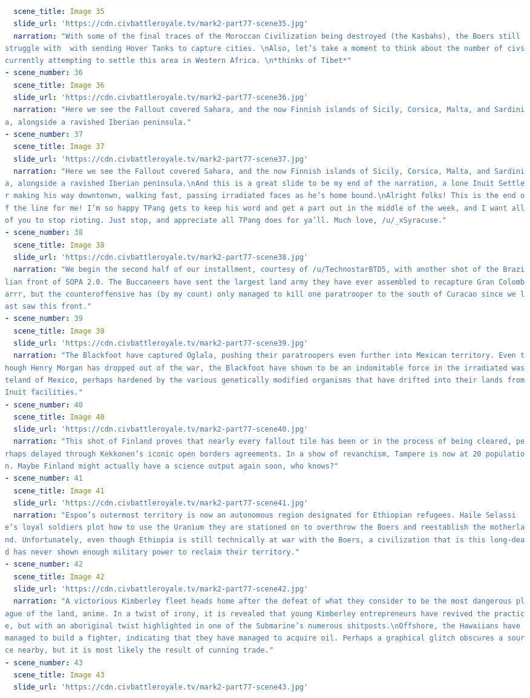 ```yaml
  scene_title: Image 35
  slide_url: 'https://cdn.civbattleroyale.tv/mark2-part77-scene35.jpg'
  narration: "With some of the final traces of the Moroccan Civilization being destroyed (the Kasbahs), the Boers still struggle with  with sending Hover Tanks to capture cities. \nAlso, let’s take a moment to think about the number of civs currently attempting to settle this area in Western Africa. \n*thinks of Tibet*"
- scene_number: 36
  scene_title: Image 36
  slide_url: 'https://cdn.civbattleroyale.tv/mark2-part77-scene36.jpg'
  narration: "Here we see the Fallout covered Sahara, and the now Finnish islands of Sicily, Corsica, Malta, and Sardinia, alongside a ravished Iberian peninsula."
- scene_number: 37
  scene_title: Image 37
  slide_url: 'https://cdn.civbattleroyale.tv/mark2-part77-scene37.jpg'
  narration: "Here we see the Fallout covered Sahara, and the now Finnish islands of Sicily, Corsica, Malta, and Sardinia, alongside a ravished Iberian peninsula.\nAnd this is a great slide to be my end of the narration, a lone Inuit Settler making his way downtonwn, walking fast, passing irradiated faces as he‘s home bound.\nAlright folks! This is the end of the line for me! I’m so happy TPang gets to keep his word and get a part out in the middle of the week, and I want all of you to stop rioting. Just stop, and appreciate all TPang does for ya’ll. Much love, /u/_xSyracuse."
- scene_number: 38
  scene_title: Image 38
  slide_url: 'https://cdn.civbattleroyale.tv/mark2-part77-scene38.jpg'
  narration: "We begin the second half of our installment, courtesy of /u/TechnostarBTD5, with another shot of the Brazilian front of SOPA 2.0. The Buccaneers have sent the largest land army they have ever assembled to recapture Gran Colombarrr, but the counteroffensive has (by my count) only managed to kill one paratrooper to the south of Curacao since we last saw this front."
- scene_number: 39
  scene_title: Image 39
  slide_url: 'https://cdn.civbattleroyale.tv/mark2-part77-scene39.jpg'
  narration: "The Blackfoot have captured Oglala, pushing their paratroopers even further into Mexican territory. Even though Henry Morgan has dropped out of the war, the Blackfoot have shown to be an indomitable force in the irradiated wasteland of Mexico, perhaps hardened by the various genetically modified organisms that have drifted into their lands from Inuit facilities."
- scene_number: 40
  scene_title: Image 40
  slide_url: 'https://cdn.civbattleroyale.tv/mark2-part77-scene40.jpg'
  narration: "This shot of Finland proves that nearly every fallout tile has been or in the process of being cleared, perhaps delayed through Kekkonen’s iconic open borders agreements. In a show of revanchism, Tampere is now at 20 population. Maybe Finland might actually have a science output again soon, who knows?"
- scene_number: 41
  scene_title: Image 41
  slide_url: 'https://cdn.civbattleroyale.tv/mark2-part77-scene41.jpg'
  narration: "Espoo’s outermost territory is now an autonomous region designated for Ethiopian refugees. Haile Selassie’s loyal soldiers plot how to use the Uranium they are stationed on to overthrow the Boers and reestablish the motherland. Unfortunately, even though Ethiopia is still technically at war with the Boers, a civilization that is this long-dead has never shown enough military power to reclaim their territory."
- scene_number: 42
  scene_title: Image 42
  slide_url: 'https://cdn.civbattleroyale.tv/mark2-part77-scene42.jpg'
  narration: "A victorious Kimberley fleet heads home after the defeat of what they consider to be the most dangerous plague of the land, anime. In a twist of irony, it is revealed that young Kimberley entrepreneurs have revived the practice, but with an aboriginal twist highlighted in one of the Submarine’s numerous shitposts.\nOffshore, the Hawaiians have managed to build a fighter, indicating that they have managed to acquire oil. Perhaps a graphical glitch obscures a source nearby, but it is most likely the result of cunning trade."
- scene_number: 43
  scene_title: Image 43
  slide_url: 'https://cdn.civbattleroyale.tv/mark2-part77-scene43.jpg'
```
